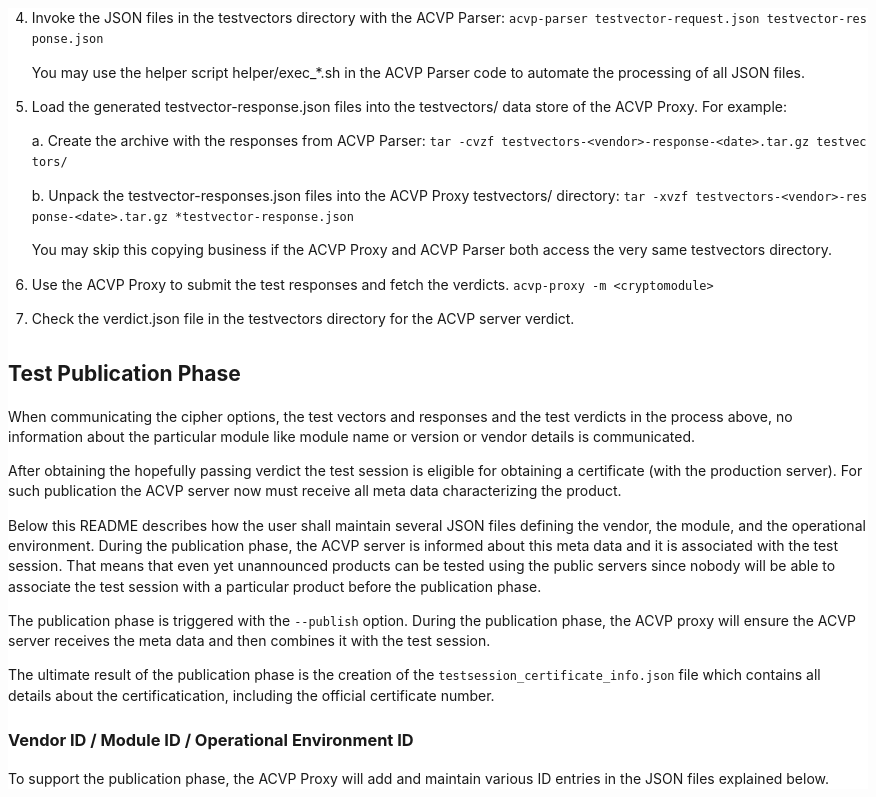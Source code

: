 4. Invoke the JSON files in the testvectors directory with the ACVP Parser:
   `acvp-parser testvector-request.json testvector-response.json`

   You may use the helper script helper/exec_*.sh in the ACVP Parser code
   to automate the processing of all JSON files.

5. Load the generated testvector-response.json files into the testvectors/
   data store of the ACVP Proxy. For example:

	a. Create the archive with the responses from ACVP Parser:
	   `tar -cvzf testvectors-<vendor>-response-<date>.tar.gz testvectors/`

	b. Unpack the testvector-responses.json files into the ACVP Proxy
	   testvectors/ directory:
	   `tar -xvzf testvectors-<vendor>-response-<date>.tar.gz *testvector-response.json`

    You may skip this copying business if the ACVP Proxy and ACVP Parser both
    access the very same testvectors directory.

6. Use the ACVP Proxy to submit the test responses and fetch the verdicts.
   `acvp-proxy -m <cryptomodule>`

7. Check the verdict.json file in the testvectors directory for the ACVP
   server verdict.

## Test Publication Phase

When communicating the cipher options, the test vectors and responses and the
test verdicts in the process above, no information about the particular
module like module name or version or vendor details is communicated.

After obtaining the hopefully passing verdict the test session is eligible
for obtaining a certificate (with the production server). For such publication
the ACVP server now must receive all meta data characterizing the product.

Below this README describes how the user shall maintain several JSON files
defining the vendor, the module, and the operational environment. During the
publication phase, the ACVP server is informed about this meta data and it
is associated with the test session. That means that even yet unannounced
products can be tested using the public servers since nobody will be able to
associate the test session with a particular product before the publication
phase.

The publication phase is triggered with the `--publish` option. During the
publication phase, the ACVP proxy will ensure the ACVP server receives the
meta data and then combines it with the test session.

The ultimate result of the publication phase is the creation of the
`testsession_certificate_info.json` file which contains all details about
the certificatication, including the official certificate number.

### Vendor ID / Module ID / Operational Environment ID

To support the publication phase, the ACVP Proxy will add and maintain
various ID entries in the JSON files explained below.
